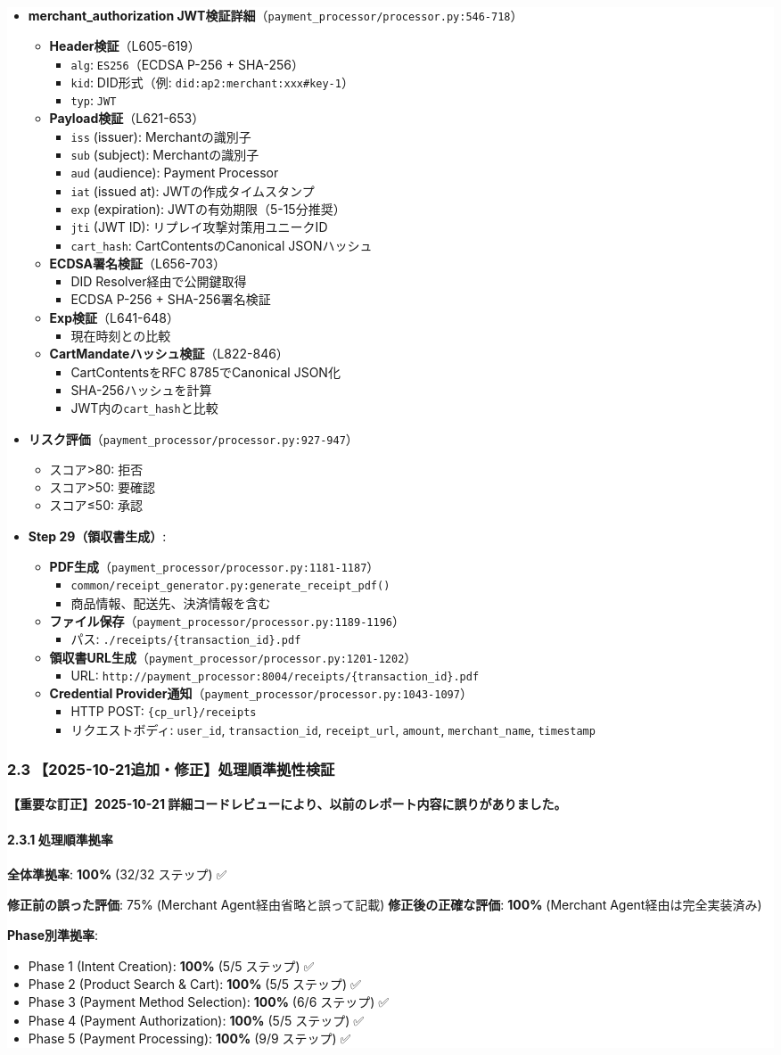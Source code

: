   - **merchant_authorization JWT検証詳細**（`payment_processor/processor.py:546-718`）
    - **Header検証**（L605-619）
      - `alg`: `ES256`（ECDSA P-256 + SHA-256）
      - `kid`: DID形式（例: `did:ap2:merchant:xxx#key-1`）
      - `typ`: `JWT`
    - **Payload検証**（L621-653）
      - `iss` (issuer): Merchantの識別子
      - `sub` (subject): Merchantの識別子
      - `aud` (audience): Payment Processor
      - `iat` (issued at): JWTの作成タイムスタンプ
      - `exp` (expiration): JWTの有効期限（5-15分推奨）
      - `jti` (JWT ID): リプレイ攻撃対策用ユニークID
      - `cart_hash`: CartContentsのCanonical JSONハッシュ
    - **ECDSA署名検証**（L656-703）
      - DID Resolver経由で公開鍵取得
      - ECDSA P-256 + SHA-256署名検証
    - **Exp検証**（L641-648）
      - 現在時刻との比較
    - **CartMandateハッシュ検証**（L822-846）
      - CartContentsをRFC 8785でCanonical JSON化
      - SHA-256ハッシュを計算
      - JWT内の`cart_hash`と比較

  - **リスク評価**（`payment_processor/processor.py:927-947`）
    - スコア>80: 拒否
    - スコア>50: 要確認
    - スコア≤50: 承認

- **Step 29（領収書生成）**:
  - **PDF生成**（`payment_processor/processor.py:1181-1187`）
    - `common/receipt_generator.py:generate_receipt_pdf()`
    - 商品情報、配送先、決済情報を含む
  - **ファイル保存**（`payment_processor/processor.py:1189-1196`）
    - パス: `./receipts/{transaction_id}.pdf`
  - **領収書URL生成**（`payment_processor/processor.py:1201-1202`）
    - URL: `http://payment_processor:8004/receipts/{transaction_id}.pdf`
  - **Credential Provider通知**（`payment_processor/processor.py:1043-1097`）
    - HTTP POST: `{cp_url}/receipts`
    - リクエストボディ: `user_id`, `transaction_id`, `receipt_url`, `amount`, `merchant_name`, `timestamp`

### 2.3 【2025-10-21追加・修正】処理順準拠性検証

**【重要な訂正】2025-10-21 詳細コードレビューにより、以前のレポート内容に誤りがありました。**

#### 2.3.1 処理順準拠率

**全体準拠率**: **100%** (32/32 ステップ) ✅

**修正前の誤った評価**: 75% (Merchant Agent経由省略と誤って記載)
**修正後の正確な評価**: **100%** (Merchant Agent経由は完全実装済み)

**Phase別準拠率**:
- Phase 1 (Intent Creation): **100%** (5/5 ステップ) ✅
- Phase 2 (Product Search & Cart): **100%** (5/5 ステップ) ✅
- Phase 3 (Payment Method Selection): **100%** (6/6 ステップ) ✅
- Phase 4 (Payment Authorization): **100%** (5/5 ステップ) ✅
- Phase 5 (Payment Processing): **100%** (9/9 ステップ) ✅
